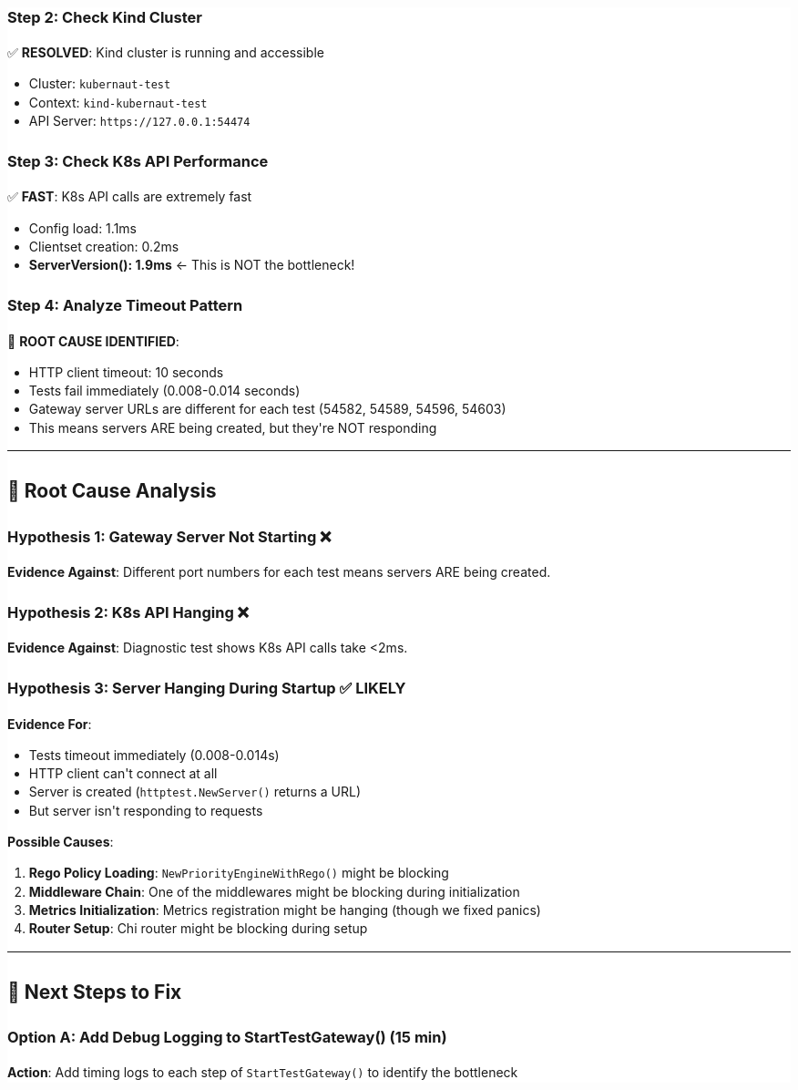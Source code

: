 ### Step 2: Check Kind Cluster
✅ **RESOLVED**: Kind cluster is running and accessible
- Cluster: `kubernaut-test`
- Context: `kind-kubernaut-test`
- API Server: `https://127.0.0.1:54474`

### Step 3: Check K8s API Performance
✅ **FAST**: K8s API calls are extremely fast
- Config load: 1.1ms
- Clientset creation: 0.2ms
- **ServerVersion(): 1.9ms** ← This is NOT the bottleneck!

### Step 4: Analyze Timeout Pattern
🔴 **ROOT CAUSE IDENTIFIED**:
- HTTP client timeout: 10 seconds
- Tests fail immediately (0.008-0.014 seconds)
- Gateway server URLs are different for each test (54582, 54589, 54596, 54603)
- This means servers ARE being created, but they're NOT responding

---

## 🚨 **Root Cause Analysis**

### Hypothesis 1: Gateway Server Not Starting ❌
**Evidence Against**: Different port numbers for each test means servers ARE being created.

### Hypothesis 2: K8s API Hanging ❌
**Evidence Against**: Diagnostic test shows K8s API calls take <2ms.

### Hypothesis 3: Server Hanging During Startup ✅ **LIKELY**
**Evidence For**:
- Tests timeout immediately (0.008-0.014s)
- HTTP client can't connect at all
- Server is created (`httptest.NewServer()` returns a URL)
- But server isn't responding to requests

**Possible Causes**:
1. **Rego Policy Loading**: `NewPriorityEngineWithRego()` might be blocking
2. **Middleware Chain**: One of the middlewares might be blocking during initialization
3. **Metrics Initialization**: Metrics registration might be hanging (though we fixed panics)
4. **Router Setup**: Chi router might be blocking during setup

---

## 🎯 **Next Steps to Fix**

### Option A: Add Debug Logging to StartTestGateway() (15 min)
**Action**: Add timing logs to each step of `StartTestGateway()` to identify the bottleneck
